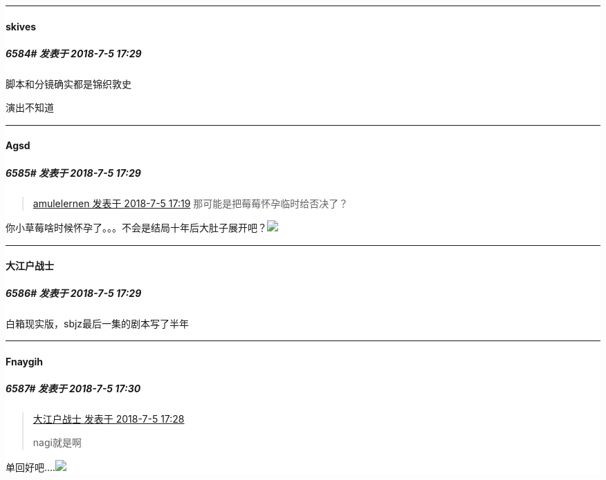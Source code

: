 

*****

####  skives  
##### 6584#       发表于 2018-7-5 17:29




脚本和分镜确实都是锦织敦史

演出不知道







*****

####  Agsd  
##### 6585#       发表于 2018-7-5 17:29



<blockquote><a href="httphttps://bbs.saraba1st.com/2b/forum.php?mod=redirect&amp;goto=findpost&amp;pid=40227326&amp;ptid=1719892" target="_blank">amulelernen 发表于 2018-7-5 17:19</a>
那可能是把莓莓怀孕临时给否决了？</blockquote>
你小草莓啥时候怀孕了。。。不会是结局十年后大肚子展开吧？<img src="https://static.saraba1st.com/image/smiley/face2017/108.png" referrerpolicy="no-referrer">







*****

####  大江户战士  
##### 6586#       发表于 2018-7-5 17:29




白箱现实版，sbjz最后一集的剧本写了半年







*****

####  Fnaygih  
##### 6587#       发表于 2018-7-5 17:30



<blockquote><a href="httphttps://bbs.saraba1st.com/2b/forum.php?mod=redirect&amp;goto=findpost&amp;pid=40227448&amp;ptid=1719892" target="_blank">大江户战士 发表于 2018-7-5 17:28</a>

nagi就是啊</blockquote>
单回好吧....<img src="https://static.saraba1st.com/image/smiley/face2017/013.png" referrerpolicy="no-referrer">

